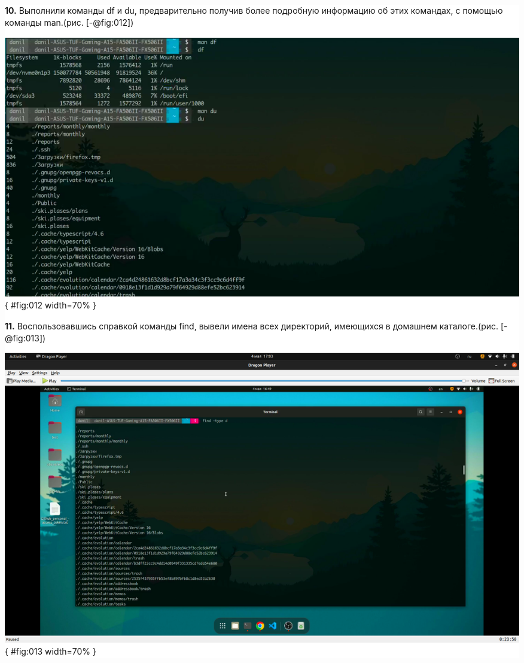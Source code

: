 **10.** Выполнили команды df и du, предварительно получив более подробную информацию об этих командах, с помощью команды man.(рис. [-@fig:012])

![Команды df и du.](image/12.png){ #fig:012 width=70% }

**11.** Воспользовавшись справкой команды find, вывели имена всех директорий, имеющихся в домашнем каталоге.(рис. [-@fig:013])

![Имена всех директорий, имеющихся в домашнем каталоге](image/13.png){ #fig:013 width=70% }
